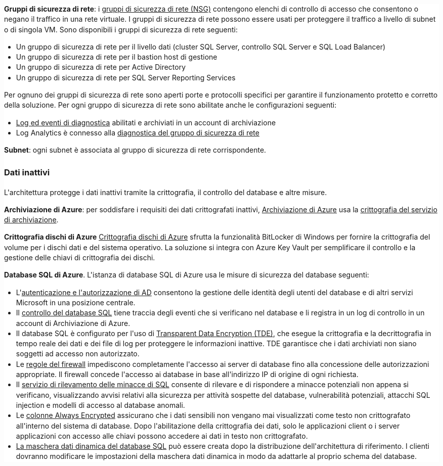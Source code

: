 **Gruppi di sicurezza di rete**: i [gruppi di sicurezza di rete (NSG)](https://docs.microsoft.com/azure/virtual-network/virtual-networks-nsg) contengono elenchi di controllo di accesso che consentono o negano il traffico in una rete virtuale. I gruppi di sicurezza di rete possono essere usati per proteggere il traffico a livello di subnet o di singola VM. Sono disponibili i gruppi di sicurezza di rete seguenti:
  - Un gruppo di sicurezza di rete per il livello dati (cluster SQL Server, controllo SQL Server e SQL Load Balancer)
  - Un gruppo di sicurezza di rete per il bastion host di gestione
  - Un gruppo di sicurezza di rete per Active Directory
  - Un gruppo di sicurezza di rete per SQL Server Reporting Services

Per ognuno dei gruppi di sicurezza di rete sono aperti porte e protocolli specifici per garantire il funzionamento protetto e corretto della soluzione. Per ogni gruppo di sicurezza di rete sono abilitate anche le configurazioni seguenti:
  - [Log ed eventi di diagnostica](https://docs.microsoft.com/azure/virtual-network/virtual-network-nsg-manage-log) abilitati e archiviati in un account di archiviazione
  - Log Analytics è connesso alla [diagnostica del gruppo di sicurezza di rete](https://github.com/krnese/AzureDeploy/blob/master/AzureMgmt/AzureMonitor/nsgWithDiagnostics.json)

**Subnet**: ogni subnet è associata al gruppo di sicurezza di rete corrispondente.

### <a name="data-at-rest"></a>Dati inattivi
L'architettura protegge i dati inattivi tramite la crittografia, il controllo del database e altre misure.

**Archiviazione di Azure**: per soddisfare i requisiti dei dati crittografati inattivi, [Archiviazione di Azure](https://azure.microsoft.com/services/storage/) usa la [crittografia del servizio di archiviazione](https://docs.microsoft.com/azure/storage/storage-service-encryption).

**Crittografia dischi di Azure**
[Crittografia dischi di Azure](https://docs.microsoft.com/azure/security/azure-security-disk-encryption) sfrutta la funzionalità BitLocker di Windows per fornire la crittografia del volume per i dischi dati e del sistema operativo. La soluzione si integra con Azure Key Vault per semplificare il controllo e la gestione delle chiavi di crittografia dei dischi.

**Database SQL di Azure**. L'istanza di database SQL di Azure usa le misure di sicurezza del database seguenti:
-   L'[autenticazione e l'autorizzazione di AD](https://docs.microsoft.com/azure/sql-database/sql-database-aad-authentication) consentono la gestione delle identità degli utenti del database e di altri servizi Microsoft in una posizione centrale.
-   Il [controllo del database SQL](https://docs.microsoft.com/azure/sql-database/sql-database-auditing-get-started) tiene traccia degli eventi che si verificano nel database e li registra in un log di controllo in un account di Archiviazione di Azure.
-   Il database SQL è configurato per l'uso di [Transparent Data Encryption (TDE)](https://docs.microsoft.com/sql/relational-databases/security/encryption/transparent-data-encryption-azure-sql), che esegue la crittografia e la decrittografia in tempo reale dei dati e dei file di log per proteggere le informazioni inattive. TDE garantisce che i dati archiviati non siano soggetti ad accesso non autorizzato.
-   Le [regole del firewall](https://docs.microsoft.com/azure/sql-database/sql-database-firewall-configure) impediscono completamente l'accesso ai server di database fino alla concessione delle autorizzazioni appropriate. Il firewall concede l'accesso ai database in base all'indirizzo IP di origine di ogni richiesta.
-   Il [servizio di rilevamento delle minacce di SQL](https://docs.microsoft.com/azure/sql-database/sql-database-threat-detection-get-started) consente di rilevare e di rispondere a minacce potenziali non appena si verificano, visualizzando avvisi relativi alla sicurezza per attività sospette del database, vulnerabilità potenziali, attacchi SQL injection e modelli di accesso al database anomali.
-   Le [colonne Always Encrypted](https://docs.microsoft.com/azure/sql-database/sql-database-always-encrypted-azure-key-vault) assicurano che i dati sensibili non vengano mai visualizzati come testo non crittografato all'interno del sistema di database. Dopo l'abilitazione della crittografia dei dati, solo le applicazioni client o i server applicazioni con accesso alle chiavi possono accedere ai dati in testo non crittografato.
-   [La maschera dati dinamica del database SQL](https://docs.microsoft.com/azure/sql-database/sql-database-dynamic-data-masking-get-started) può essere creata dopo la distribuzione dell'architettura di riferimento. I clienti dovranno modificare le impostazioni della maschera dati dinamica in modo da adattarle al proprio schema del database.

